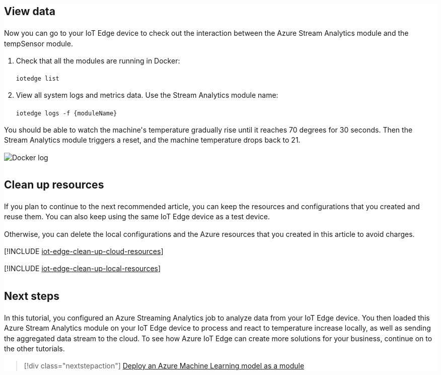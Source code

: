 ## View data

Now you can go to your IoT Edge device to check out the interaction between the Azure Stream Analytics module and the tempSensor module.

1. Check that all the modules are running in Docker:

   ```cmd/sh
   iotedge list  
   ```

1. View all system logs and metrics data. Use the Stream Analytics module name:

   ```cmd/sh
   iotedge logs -f {moduleName}  
   ```

You should be able to watch the machine's temperature gradually rise until it reaches 70 degrees for 30 seconds. Then the Stream Analytics module triggers a reset, and the machine temperature drops back to 21. 

   ![Docker log](./media/tutorial-deploy-stream-analytics/docker_log.png)

## Clean up resources 

If you plan to continue to the next recommended article, you can keep the resources and configurations that you created and reuse them. You can also keep using the same IoT Edge device as a test device. 

Otherwise, you can delete the local configurations and the Azure resources that you created in this article to avoid charges. 
 
[!INCLUDE [iot-edge-clean-up-cloud-resources](../../includes/iot-edge-clean-up-cloud-resources.md)]

[!INCLUDE [iot-edge-clean-up-local-resources](../../includes/iot-edge-clean-up-local-resources.md)]


## Next steps

In this tutorial, you configured an Azure Streaming Analytics job to analyze data from your IoT Edge device. You then loaded this Azure Stream Analytics module on your IoT Edge device to process and react to temperature increase locally, as well as sending the aggregated data stream to the cloud. To see how Azure IoT Edge can create more solutions for your business, continue on to the other tutorials.

> [!div class="nextstepaction"] 
> [Deploy an Azure Machine Learning model as a module](tutorial-deploy-machine-learning.md)
